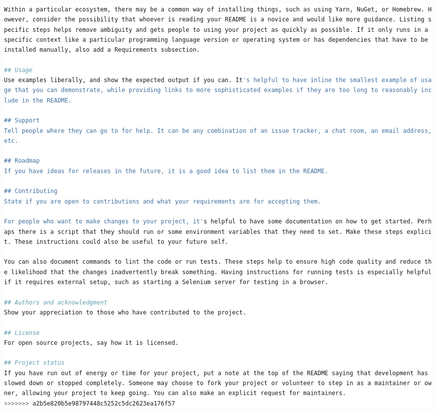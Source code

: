    ```bash
Within a particular ecosystem, there may be a common way of installing things, such as using Yarn, NuGet, or Homebrew. However, consider the possibility that whoever is reading your README is a novice and would like more guidance. Listing specific steps helps remove ambiguity and gets people to using your project as quickly as possible. If it only runs in a specific context like a particular programming language version or operating system or has dependencies that have to be installed manually, also add a Requirements subsection.

## Usage
Use examples liberally, and show the expected output if you can. It's helpful to have inline the smallest example of usage that you can demonstrate, while providing links to more sophisticated examples if they are too long to reasonably include in the README.

## Support
Tell people where they can go to for help. It can be any combination of an issue tracker, a chat room, an email address, etc.

## Roadmap
If you have ideas for releases in the future, it is a good idea to list them in the README.

## Contributing
State if you are open to contributions and what your requirements are for accepting them.

For people who want to make changes to your project, it's helpful to have some documentation on how to get started. Perhaps there is a script that they should run or some environment variables that they need to set. Make these steps explicit. These instructions could also be useful to your future self.

You can also document commands to lint the code or run tests. These steps help to ensure high code quality and reduce the likelihood that the changes inadvertently break something. Having instructions for running tests is especially helpful if it requires external setup, such as starting a Selenium server for testing in a browser.

## Authors and acknowledgment
Show your appreciation to those who have contributed to the project.

## License
For open source projects, say how it is licensed.

## Project status
If you have run out of energy or time for your project, put a note at the top of the README saying that development has slowed down or stopped completely. Someone may choose to fork your project or volunteer to step in as a maintainer or owner, allowing your project to keep going. You can also make an explicit request for maintainers.
>>>>>>> a2b5e820b5e98797448c5252c5dc2623ea176f57
